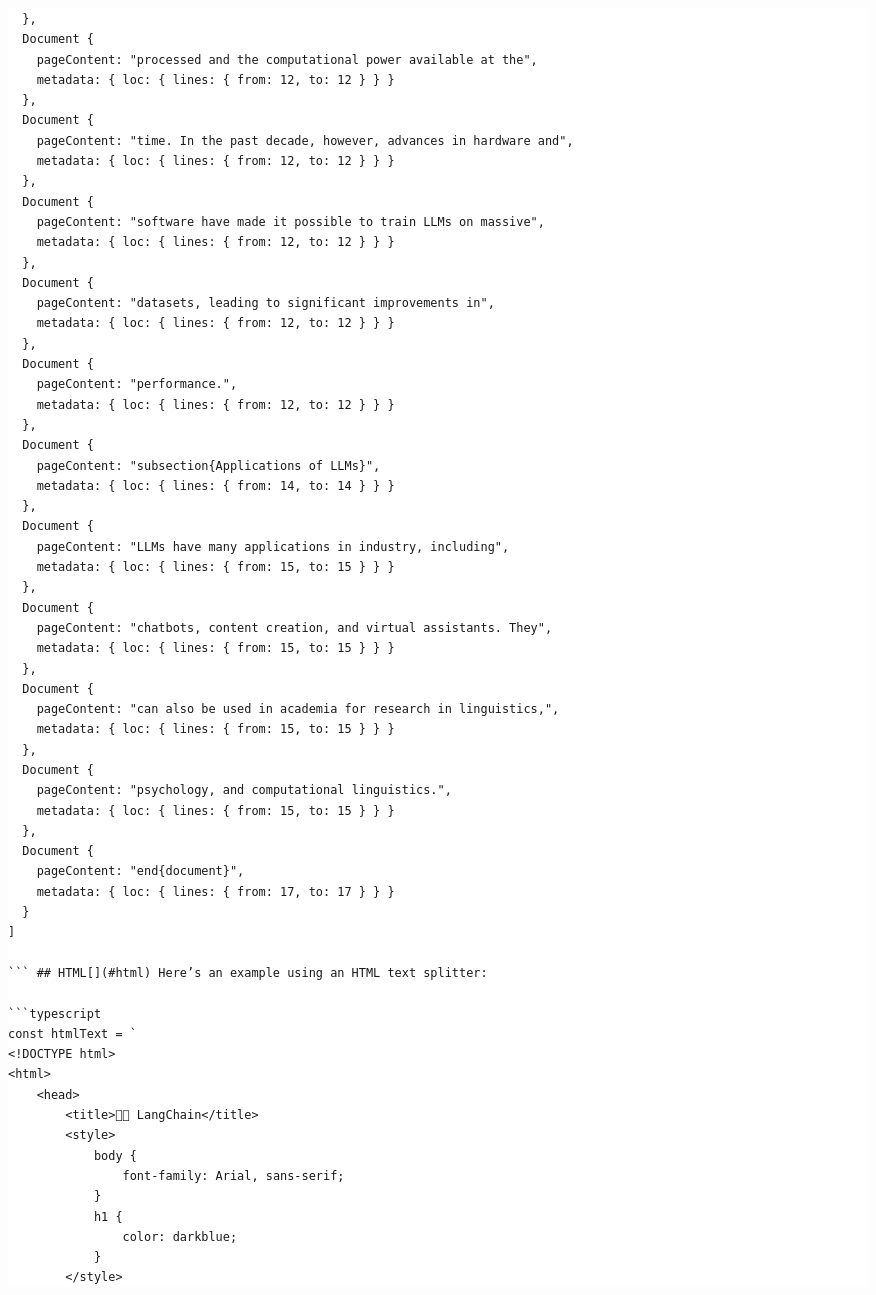 ```text
  },
  Document {
    pageContent: "processed and the computational power available at the",
    metadata: { loc: { lines: { from: 12, to: 12 } } }
  },
  Document {
    pageContent: "time. In the past decade, however, advances in hardware and",
    metadata: { loc: { lines: { from: 12, to: 12 } } }
  },
  Document {
    pageContent: "software have made it possible to train LLMs on massive",
    metadata: { loc: { lines: { from: 12, to: 12 } } }
  },
  Document {
    pageContent: "datasets, leading to significant improvements in",
    metadata: { loc: { lines: { from: 12, to: 12 } } }
  },
  Document {
    pageContent: "performance.",
    metadata: { loc: { lines: { from: 12, to: 12 } } }
  },
  Document {
    pageContent: "subsection{Applications of LLMs}",
    metadata: { loc: { lines: { from: 14, to: 14 } } }
  },
  Document {
    pageContent: "LLMs have many applications in industry, including",
    metadata: { loc: { lines: { from: 15, to: 15 } } }
  },
  Document {
    pageContent: "chatbots, content creation, and virtual assistants. They",
    metadata: { loc: { lines: { from: 15, to: 15 } } }
  },
  Document {
    pageContent: "can also be used in academia for research in linguistics,",
    metadata: { loc: { lines: { from: 15, to: 15 } } }
  },
  Document {
    pageContent: "psychology, and computational linguistics.",
    metadata: { loc: { lines: { from: 15, to: 15 } } }
  },
  Document {
    pageContent: "end{document}",
    metadata: { loc: { lines: { from: 17, to: 17 } } }
  }
]

``` ## HTML[​](#html) Here’s an example using an HTML text splitter:

```typescript
const htmlText = `
<!DOCTYPE html>
<html>
    <head>
        <title>🦜️🔗 LangChain</title>
        <style>
            body {
                font-family: Arial, sans-serif;
            }
            h1 {
                color: darkblue;
            }
        </style>
```